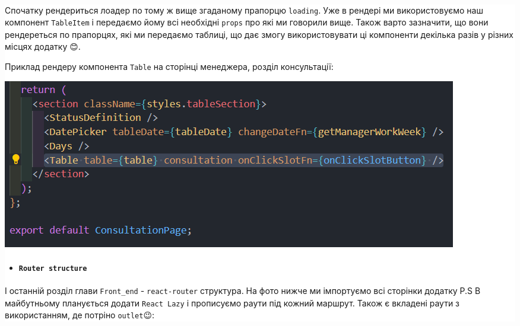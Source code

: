 Спочатку рендериться лоадер по тому ж вище згаданому прапорцю `loading`. Уже в рендері ми використовуємо наш компонент `TableItem` і передаємо йому всі необхідні `props` про які ми говорили вище. Також варто зазначити, що вони рендереться по прапорцях, які ми передаємо таблиці, що дає змогу використовувати ці компоненти декілька разів у різних місцях додатку 😊. 

Приклад рендеру компонента `Table` на сторінці менеджера, розділ консультації:

![img](./src/img/doc46.png)


- #### `Router structure`
І останній розділ глави `Front_end` - `react-router` структура. На фото нижче ми імпортуємо всі сторінки додатку P.S В майбутньому планується додати `React Lazy` і прописуємо раути під кожний маршрут. Також є вкладені раути з використанням, де потріно `outlet`😉:
